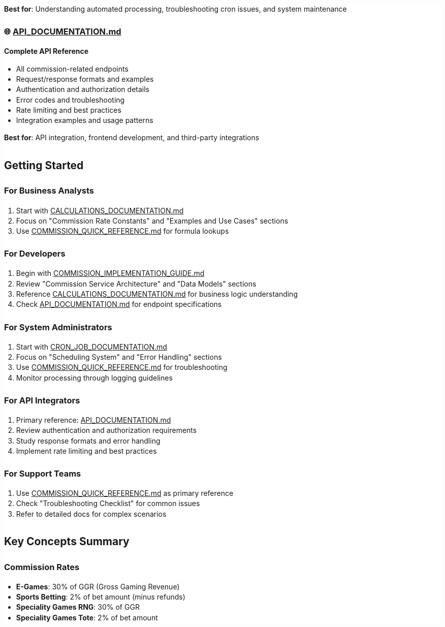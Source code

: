 **Best for**: Understanding automated processing, troubleshooting cron issues, and system maintenance

### 🌐 [API_DOCUMENTATION.md](./API_DOCUMENTATION.md)
**Complete API Reference**
- All commission-related endpoints
- Request/response formats and examples
- Authentication and authorization details
- Error codes and troubleshooting
- Rate limiting and best practices
- Integration examples and usage patterns

**Best for**: API integration, frontend development, and third-party integrations

## Getting Started

### For Business Analysts
1. Start with [CALCULATIONS_DOCUMENTATION.md](./CALCULATIONS_DOCUMENTATION.md)
2. Focus on "Commission Rate Constants" and "Examples and Use Cases" sections
3. Use [COMMISSION_QUICK_REFERENCE.md](./COMMISSION_QUICK_REFERENCE.md) for formula lookups

### For Developers
1. Begin with [COMMISSION_IMPLEMENTATION_GUIDE.md](./COMMISSION_IMPLEMENTATION_GUIDE.md)
2. Review "Commission Service Architecture" and "Data Models" sections
3. Reference [CALCULATIONS_DOCUMENTATION.md](./CALCULATIONS_DOCUMENTATION.md) for business logic understanding
4. Check [API_DOCUMENTATION.md](./API_DOCUMENTATION.md) for endpoint specifications

### For System Administrators
1. Start with [CRON_JOB_DOCUMENTATION.md](./CRON_JOB_DOCUMENTATION.md)
2. Focus on "Scheduling System" and "Error Handling" sections
3. Use [COMMISSION_QUICK_REFERENCE.md](./COMMISSION_QUICK_REFERENCE.md) for troubleshooting
4. Monitor processing through logging guidelines

### For API Integrators
1. Primary reference: [API_DOCUMENTATION.md](./API_DOCUMENTATION.md)
2. Review authentication and authorization requirements
3. Study response formats and error handling
4. Implement rate limiting and best practices

### For Support Teams
1. Use [COMMISSION_QUICK_REFERENCE.md](./COMMISSION_QUICK_REFERENCE.md) as primary reference
2. Check "Troubleshooting Checklist" for common issues
3. Refer to detailed docs for complex scenarios

## Key Concepts Summary

### Commission Rates
- **E-Games**: 30% of GGR (Gross Gaming Revenue)
- **Sports Betting**: 2% of bet amount (minus refunds)
- **Speciality Games RNG**: 30% of GGR
- **Speciality Games Tote**: 2% of bet amount
